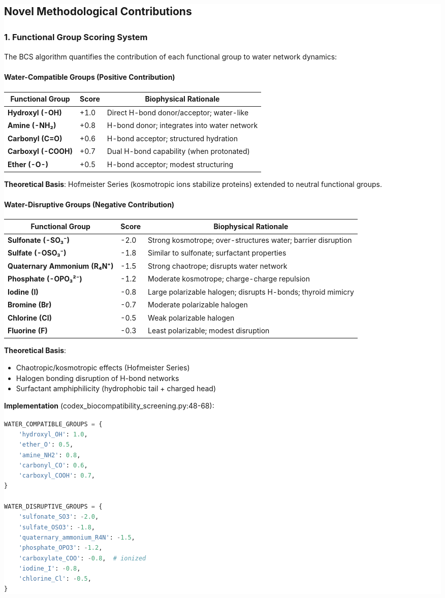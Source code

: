 ## Novel Methodological Contributions

### 1. Functional Group Scoring System

The BCS algorithm quantifies the contribution of each functional group to water network dynamics:

#### Water-Compatible Groups (Positive Contribution)

| Functional Group | Score | Biophysical Rationale |
|-----------------|-------|----------------------|
| **Hydroxyl (-OH)** | +1.0 | Direct H-bond donor/acceptor; water-like |
| **Amine (-NH₂)** | +0.8 | H-bond donor; integrates into water network |
| **Carbonyl (C=O)** | +0.6 | H-bond acceptor; structured hydration |
| **Carboxyl (-COOH)** | +0.7 | Dual H-bond capability (when protonated) |
| **Ether (-O-)** | +0.5 | H-bond acceptor; modest structuring |

**Theoretical Basis**: Hofmeister Series (kosmotropic ions stabilize proteins) extended to neutral functional groups.

#### Water-Disruptive Groups (Negative Contribution)

| Functional Group | Score | Biophysical Rationale |
|-----------------|-------|----------------------|
| **Sulfonate (-SO₃⁻)** | -2.0 | Strong kosmotrope; over-structures water; barrier disruption |
| **Sulfate (-OSO₃⁻)** | -1.8 | Similar to sulfonate; surfactant properties |
| **Quaternary Ammonium (R₄N⁺)** | -1.5 | Strong chaotrope; disrupts water network |
| **Phosphate (-OPO₃²⁻)** | -1.2 | Moderate kosmotrope; charge-charge repulsion |
| **Iodine (I)** | -0.8 | Large polarizable halogen; disrupts H-bonds; thyroid mimicry |
| **Bromine (Br)** | -0.7 | Moderate polarizable halogen |
| **Chlorine (Cl)** | -0.5 | Weak polarizable halogen |
| **Fluorine (F)** | -0.3 | Least polarizable; modest disruption |

**Theoretical Basis**:
- Chaotropic/kosmotropic effects (Hofmeister Series)
- Halogen bonding disruption of H-bond networks
- Surfactant amphiphilicity (hydrophobic tail + charged head)

**Implementation** (codex_biocompatibility_screening.py:48-68):
```python
WATER_COMPATIBLE_GROUPS = {
    'hydroxyl_OH': 1.0,
    'ether_O': 0.5,
    'amine_NH2': 0.8,
    'carbonyl_CO': 0.6,
    'carboxyl_COOH': 0.7,
}

WATER_DISRUPTIVE_GROUPS = {
    'sulfonate_SO3': -2.0,
    'sulfate_OSO3': -1.8,
    'quaternary_ammonium_R4N': -1.5,
    'phosphate_OPO3': -1.2,
    'carboxylate_COO': -0.8,  # ionized
    'iodine_I': -0.8,
    'chlorine_Cl': -0.5,
}
```